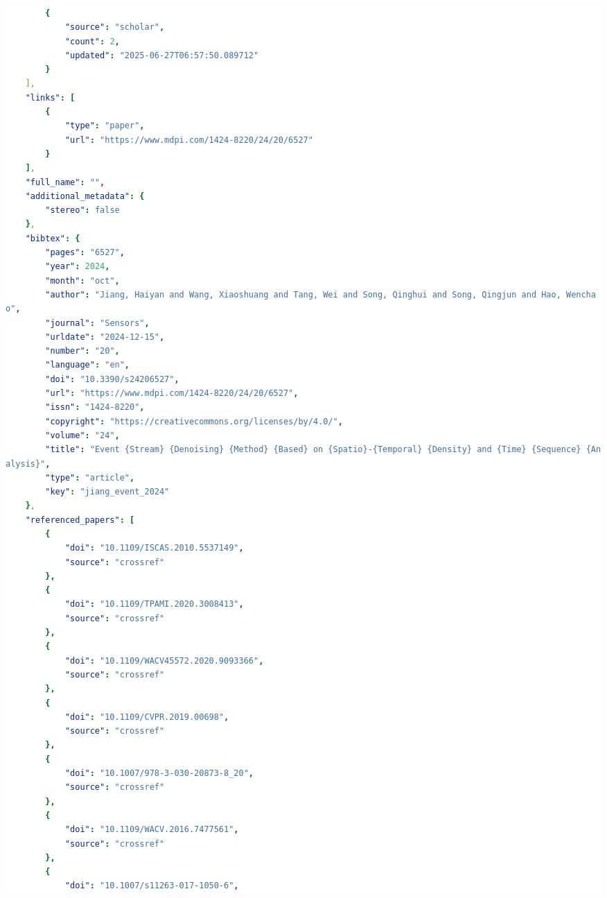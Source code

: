 ```yaml
        {
            "source": "scholar",
            "count": 2,
            "updated": "2025-06-27T06:57:50.089712"
        }
    ],
    "links": [
        {
            "type": "paper",
            "url": "https://www.mdpi.com/1424-8220/24/20/6527"
        }
    ],
    "full_name": "",
    "additional_metadata": {
        "stereo": false
    },
    "bibtex": {
        "pages": "6527",
        "year": 2024,
        "month": "oct",
        "author": "Jiang, Haiyan and Wang, Xiaoshuang and Tang, Wei and Song, Qinghui and Song, Qingjun and Hao, Wenchao",
        "journal": "Sensors",
        "urldate": "2024-12-15",
        "number": "20",
        "language": "en",
        "doi": "10.3390/s24206527",
        "url": "https://www.mdpi.com/1424-8220/24/20/6527",
        "issn": "1424-8220",
        "copyright": "https://creativecommons.org/licenses/by/4.0/",
        "volume": "24",
        "title": "Event {Stream} {Denoising} {Method} {Based} on {Spatio}-{Temporal} {Density} and {Time} {Sequence} {Analysis}",
        "type": "article",
        "key": "jiang_event_2024"
    },
    "referenced_papers": [
        {
            "doi": "10.1109/ISCAS.2010.5537149",
            "source": "crossref"
        },
        {
            "doi": "10.1109/TPAMI.2020.3008413",
            "source": "crossref"
        },
        {
            "doi": "10.1109/WACV45572.2020.9093366",
            "source": "crossref"
        },
        {
            "doi": "10.1109/CVPR.2019.00698",
            "source": "crossref"
        },
        {
            "doi": "10.1007/978-3-030-20873-8_20",
            "source": "crossref"
        },
        {
            "doi": "10.1109/WACV.2016.7477561",
            "source": "crossref"
        },
        {
            "doi": "10.1007/s11263-017-1050-6",
```